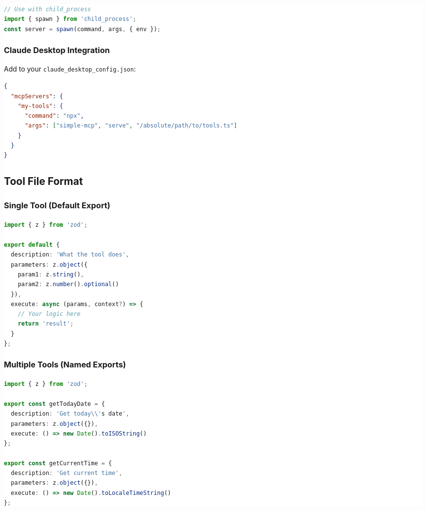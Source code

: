 ```typescript
// Use with child_process
import { spawn } from 'child_process';
const server = spawn(command, args, { env });
```

### Claude Desktop Integration

Add to your `claude_desktop_config.json`:

```json
{
  "mcpServers": {
    "my-tools": {
      "command": "npx",
      "args": ["simple-mcp", "serve", "/absolute/path/to/tools.ts"]
    }
  }
}
```

## Tool File Format

### Single Tool (Default Export)

```typescript
import { z } from 'zod';

export default {
  description: 'What the tool does',
  parameters: z.object({
    param1: z.string(),
    param2: z.number().optional()
  }),
  execute: async (params, context?) => {
    // Your logic here
    return 'result';
  }
};
```

### Multiple Tools (Named Exports)

```typescript
import { z } from 'zod';

export const getTodayDate = {
  description: 'Get today\\'s date',
  parameters: z.object({}),
  execute: () => new Date().toISOString()
};

export const getCurrentTime = {
  description: 'Get current time',
  parameters: z.object({}),
  execute: () => new Date().toLocaleTimeString()
};
```
